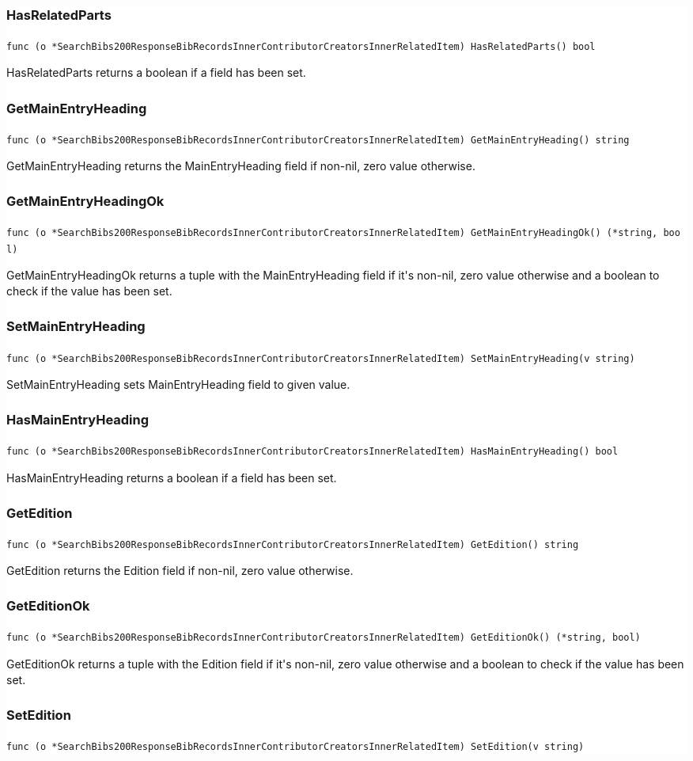 ### HasRelatedParts

`func (o *SearchBibs200ResponseBibRecordsInnerContributorCreatorsInnerRelatedItem) HasRelatedParts() bool`

HasRelatedParts returns a boolean if a field has been set.

### GetMainEntryHeading

`func (o *SearchBibs200ResponseBibRecordsInnerContributorCreatorsInnerRelatedItem) GetMainEntryHeading() string`

GetMainEntryHeading returns the MainEntryHeading field if non-nil, zero value otherwise.

### GetMainEntryHeadingOk

`func (o *SearchBibs200ResponseBibRecordsInnerContributorCreatorsInnerRelatedItem) GetMainEntryHeadingOk() (*string, bool)`

GetMainEntryHeadingOk returns a tuple with the MainEntryHeading field if it's non-nil, zero value otherwise
and a boolean to check if the value has been set.

### SetMainEntryHeading

`func (o *SearchBibs200ResponseBibRecordsInnerContributorCreatorsInnerRelatedItem) SetMainEntryHeading(v string)`

SetMainEntryHeading sets MainEntryHeading field to given value.

### HasMainEntryHeading

`func (o *SearchBibs200ResponseBibRecordsInnerContributorCreatorsInnerRelatedItem) HasMainEntryHeading() bool`

HasMainEntryHeading returns a boolean if a field has been set.

### GetEdition

`func (o *SearchBibs200ResponseBibRecordsInnerContributorCreatorsInnerRelatedItem) GetEdition() string`

GetEdition returns the Edition field if non-nil, zero value otherwise.

### GetEditionOk

`func (o *SearchBibs200ResponseBibRecordsInnerContributorCreatorsInnerRelatedItem) GetEditionOk() (*string, bool)`

GetEditionOk returns a tuple with the Edition field if it's non-nil, zero value otherwise
and a boolean to check if the value has been set.

### SetEdition

`func (o *SearchBibs200ResponseBibRecordsInnerContributorCreatorsInnerRelatedItem) SetEdition(v string)`
